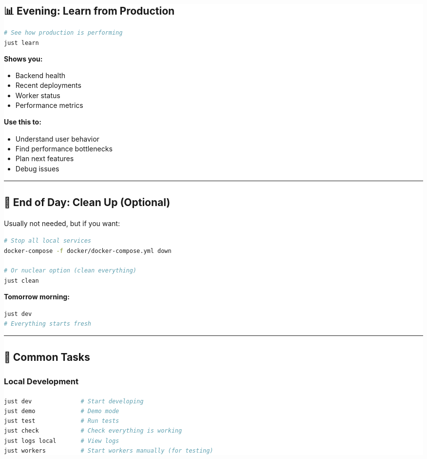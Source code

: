 
## 📊 Evening: Learn from Production

```bash
# See how production is performing
just learn
```

**Shows you:**
- Backend health
- Recent deployments
- Worker status
- Performance metrics

**Use this to:**
- Understand user behavior
- Find performance bottlenecks
- Plan next features
- Debug issues

---

## 🌙 End of Day: Clean Up (Optional)

Usually not needed, but if you want:

```bash
# Stop all local services
docker-compose -f docker/docker-compose.yml down

# Or nuclear option (clean everything)
just clean
```

**Tomorrow morning:**
```bash
just dev
# Everything starts fresh
```

---

## 🎯 Common Tasks

### Local Development

```bash
just dev              # Start developing
just demo             # Demo mode
just test             # Run tests
just check            # Check everything is working
just logs local       # View logs
just workers          # Start workers manually (for testing)
```
